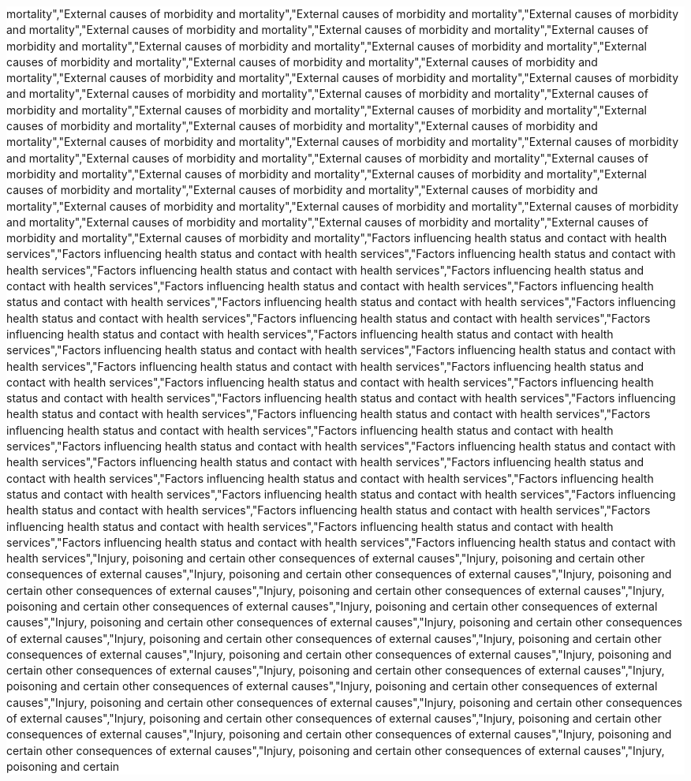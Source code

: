 mortality","External causes of morbidity and mortality","External causes of morbidity and mortality","External causes of morbidity and mortality","External causes of morbidity and mortality","External causes of morbidity and mortality","External causes of morbidity and mortality","External causes of morbidity and mortality","External causes of morbidity and mortality","External causes of morbidity and mortality","External causes of morbidity and mortality","External causes of morbidity and mortality","External causes of morbidity and mortality","External causes of morbidity and mortality","External causes of morbidity and mortality","External causes of morbidity and mortality","External causes of morbidity and mortality","External causes of morbidity and mortality","External causes of morbidity and mortality","External causes of morbidity and mortality","External causes of morbidity and mortality","External causes of morbidity and mortality","External causes of morbidity and mortality","External causes of morbidity and mortality","External causes of morbidity and mortality","External causes of morbidity and mortality","External causes of morbidity and mortality","External causes of morbidity and mortality","External causes of morbidity and mortality","External causes of morbidity and mortality","External causes of morbidity and mortality","External causes of morbidity and mortality","External causes of morbidity and mortality","External causes of morbidity and mortality","External causes of morbidity and mortality","External causes of morbidity and mortality","External causes of morbidity and mortality","External causes of morbidity and mortality","External causes of morbidity and mortality","External causes of morbidity and mortality","External causes of morbidity and mortality","Factors influencing health status and contact with health services","Factors influencing health status and contact with health services","Factors influencing health status and contact with health services","Factors influencing health status and contact with health services","Factors influencing health status and contact with health services","Factors influencing health status and contact with health services","Factors influencing health status and contact with health services","Factors influencing health status and contact with health services","Factors influencing health status and contact with health services","Factors influencing health status and contact with health services","Factors influencing health status and contact with health services","Factors influencing health status and contact with health services","Factors influencing health status and contact with health services","Factors influencing health status and contact with health services","Factors influencing health status and contact with health services","Factors influencing health status and contact with health services","Factors influencing health status and contact with health services","Factors influencing health status and contact with health services","Factors influencing health status and contact with health services","Factors influencing health status and contact with health services","Factors influencing health status and contact with health services","Factors influencing health status and contact with health services","Factors influencing health status and contact with health services","Factors influencing health status and contact with health services","Factors influencing health status and contact with health services","Factors influencing health status and contact with health services","Factors influencing health status and contact with health services","Factors influencing health status and contact with health services","Factors influencing health status and contact with health services","Factors influencing health status and contact with health services","Factors influencing health status and contact with health services","Factors influencing health status and contact with health services","Factors influencing health status and contact with health services","Factors influencing health status and contact with health services","Factors influencing health status and contact with health services","Factors influencing health status and contact with health services","Injury, poisoning and certain other consequences of external causes","Injury, poisoning and certain other consequences of external causes","Injury, poisoning and certain other consequences of external causes","Injury, poisoning and certain other consequences of external causes","Injury, poisoning and certain other consequences of external causes","Injury, poisoning and certain other consequences of external causes","Injury, poisoning and certain other consequences of external causes","Injury, poisoning and certain other consequences of external causes","Injury, poisoning and certain other consequences of external causes","Injury, poisoning and certain other consequences of external causes","Injury, poisoning and certain other consequences of external causes","Injury, poisoning and certain other consequences of external causes","Injury, poisoning and certain other consequences of external causes","Injury, poisoning and certain other consequences of external causes","Injury, poisoning and certain other consequences of external causes","Injury, poisoning and certain other consequences of external causes","Injury, poisoning and certain other consequences of external causes","Injury, poisoning and certain other consequences of external causes","Injury, poisoning and certain other consequences of external causes","Injury, poisoning and certain other consequences of external causes","Injury, poisoning and certain other consequences of external causes","Injury, poisoning and certain other consequences of external causes","Injury, poisoning and certain other consequences of external causes","Injury, poisoning and certain